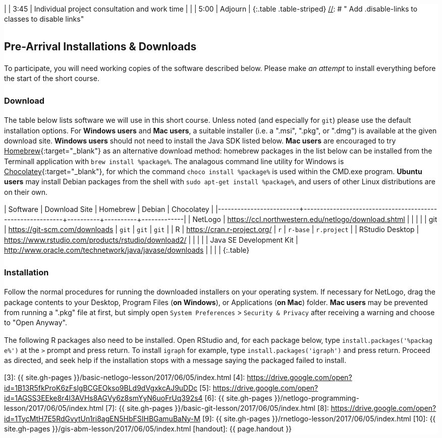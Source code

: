 |           |       3:45 | Individual project consultation and work time                                                                                                                                                                                                                 |
|           |       5:00 | Adjourn                                                                                                                                                                                                                                                       |
{:.table .table-striped}
[//]: # " Add .disable-links to classes to disable links"

## Pre-Arrival Installations & Downloads

To participate, you will need working copies of the software described below.
Please make *an attempt* to install everything before the start of the short course.

### Download

The table below lists software we will use in this short course.
Unless noted (and especially for `git`) please use the default installation options.
For **Windows users** and **Mac users**, a suitable installer (i.e. a ".msi", ".pkg", or ".dmg") is available at the given download site.
**Windows users** should not need to install the Java SDK listed below.
**Mac users** are encouraged to try [Homebrew](http://brew.sh){:target="_blank"} as an alternative download method: homebrew packages in the list below can be installed from the Terminall application with `brew install %package%`.
The analagous command line utility for Windows is [Chocolatey](http://chocolatey.org/){:target="_blank"}, for which the command `choco install %package%` is used within the CMD.exe program.
**Ubuntu users** may install Debian packages from the shell with `sudo apt-get install %package%`, and users of other Linux distributions are on their own.

| Software                | Download Site                                             | Homebrew | Debian   | Chocolatey  |
|-------------------------+-----------------------------------------------------------+----------+----------+-------------|
| NetLogo                 | <https://ccl.northwestern.edu/netlogo/download.shtml>     |          |          |             |
| git                     | <https://git-scm.com/downloads>                           | `git`    | `git`    | `git`       |
| R                       | <https://cran.r-project.org/>                             | `r`      | `r-base` | `r.project` |
| RStudio Desktop         | <https://www.rstudio.com/products/rstudio/download2/>     |          |          |             |
| Java SE Development Kit | <http://www.oracle.com/technetwork/java/javase/downloads> |          |          |             |
{:.table}

### Installation

Follow the normal procedures for running the downloaded installers on your operating system.
If necessary for NetLogo, drag the package contents to your Desktop, Program Files (**on Windows**), or Applications (**on Mac**) folder.
**Mac users** may be prevented from running a ".pkg" file at first, but simply open `System Preferences` > `Security & Privacy` after receiving a warning and choose to "Open Anyway".

The following R packages also need to be installed.
Open RStudio and, for each package below, type `install.packages('%package%')` at the `>` prompt and press return.
To install `igraph` for example, type `install.packages('igraph')` and press return.
Proceed as directed, and seek help if the installation stops with a message saying the packaged failed to install.


[//]: # " Edit the values in the parameter block above to be appropriate for your bootcamp. "
[//]: # " Please use three-letter month names for the 'humandate' field. "
[//]: # " This block displays the instructors' names if they are available. "
[//]: # " Modify this block to reflect the target audience for your bootcamp. "
[//]: # " In particular, if it is only open to people from a particular institution, "
[//]: # " or if specialized prerequisite knowledge is required, please mention that. "
[//]: # " This block displays the address and links to a map showing directions. "
[//]: # " Modify the block below if there are any special requirements. "
[//]: # " The following block automatically inserts a contact email address if one has been specified for the page. "
[//]: # " If one hasn't, this block inserts the generic contact address for Software Carpentry. "
[//]: # " Edit this block to show the syllabus and schedule for your bootcamp. "
[//]: # " Hyperlinks "
[1]: https://drive.google.com/open?id=1ZLPxJjqKD0rbCXcvlcox68BpzzMCre9KaosFjxIaQxc
[2]: https://drive.google.com/open?id=1Mr577ds2hsHwlw0FafguS6UodmFS2J8ItS4EXOaQr2I
[3]: {{ site.gh-pages }}/basic-netlogo-lesson/2017/06/05/index.html
[4]: https://drive.google.com/open?id=1B13R5fkProK6zFslgBCGEOkso9BLd9dVgxkcAJ9uDDc
[5]: https://drive.google.com/open?id=1AGSS3EEke8r4l3AVHs8AGVy6z8smYyN6uoFrUq392s4
[6]: {{ site.gh-pages }}/netlogo-programming-lesson/2017/06/05/index.html
[7]: {{ site.gh-pages }}/basic-git-lesson/2017/06/05/index.html
[8]: https://drive.google.com/open?id=1TycMtH7E5RdGvytUn1ri8agEN5HbFSIHBGamuBaNy-M
[9]: {{ site.gh-pages }}/rnetlogo-lesson/2017/06/05/index.html
[10]: {{ site.gh-pages }}/gis-abm-lesson/2017/06/05/index.html
[handout]: {{ page.handout }}